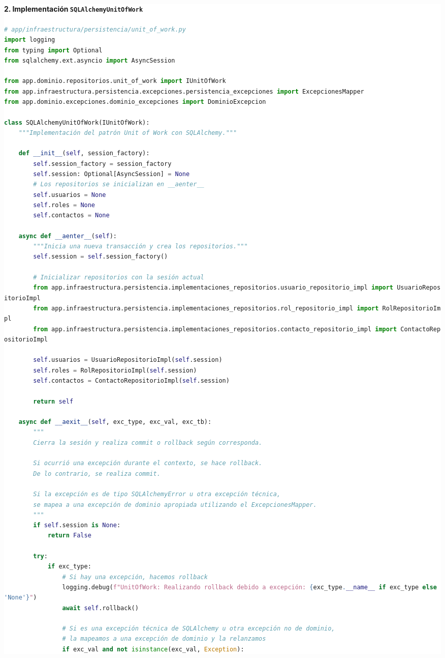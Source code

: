 #### 2. Implementación `SQLAlchemyUnitOfWork`

```python
# app/infraestructura/persistencia/unit_of_work.py
import logging
from typing import Optional
from sqlalchemy.ext.asyncio import AsyncSession

from app.dominio.repositorios.unit_of_work import IUnitOfWork
from app.infraestructura.persistencia.excepciones.persistencia_excepciones import ExcepcionesMapper
from app.dominio.excepciones.dominio_excepciones import DominioExcepcion

class SQLAlchemyUnitOfWork(IUnitOfWork):
    """Implementación del patrón Unit of Work con SQLAlchemy."""
    
    def __init__(self, session_factory):
        self.session_factory = session_factory
        self.session: Optional[AsyncSession] = None
        # Los repositorios se inicializan en __aenter__
        self.usuarios = None
        self.roles = None
        self.contactos = None
        
    async def __aenter__(self):
        """Inicia una nueva transacción y crea los repositorios."""
        self.session = self.session_factory()
        
        # Inicializar repositorios con la sesión actual
        from app.infraestructura.persistencia.implementaciones_repositorios.usuario_repositorio_impl import UsuarioRepositorioImpl
        from app.infraestructura.persistencia.implementaciones_repositorios.rol_repositorio_impl import RolRepositorioImpl
        from app.infraestructura.persistencia.implementaciones_repositorios.contacto_repositorio_impl import ContactoRepositorioImpl
        
        self.usuarios = UsuarioRepositorioImpl(self.session)
        self.roles = RolRepositorioImpl(self.session)
        self.contactos = ContactoRepositorioImpl(self.session)
        
        return self
        
    async def __aexit__(self, exc_type, exc_val, exc_tb):
        """
        Cierra la sesión y realiza commit o rollback según corresponda.
        
        Si ocurrió una excepción durante el contexto, se hace rollback.
        De lo contrario, se realiza commit.
        
        Si la excepción es de tipo SQLAlchemyError u otra excepción técnica,
        se mapea a una excepción de dominio apropiada utilizando el ExcepcionesMapper.
        """
        if self.session is None:
            return False
        
        try:
            if exc_type:
                # Si hay una excepción, hacemos rollback
                logging.debug(f"UnitOfWork: Realizando rollback debido a excepción: {exc_type.__name__ if exc_type else 'None'}")
                await self.rollback()
                
                # Si es una excepción técnica de SQLAlchemy u otra excepción no de dominio,
                # la mapeamos a una excepción de dominio y la relanzamos
                if exc_val and not isinstance(exc_val, Exception):
```
